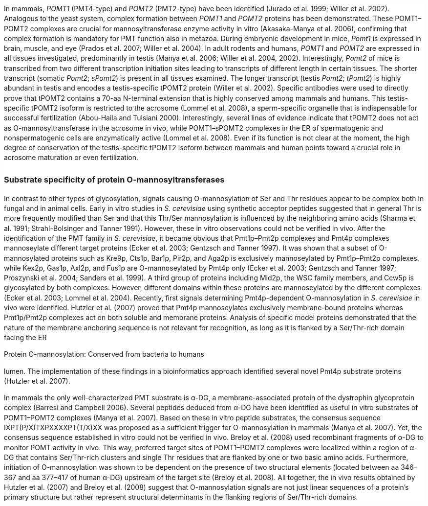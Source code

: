 In mammals, *POMT1* (PMT4-type) and *POMT2* (PMT2-type) have been identified (Jurado et al. 1999; Willer et al. 2002). Analogous to the yeast system, complex formation between *POMT1* and *POMT2* proteins has been demonstrated.
These POMT1–POMT2 complexes are crucial for mannosyltransferase enzyme activity in vitro (Akasaka-Manya et al. 2006), confirming that complex formation is mandatory for PMT function also in metazoa. During embryonic development in mice, *Pomt1* is expressed in brain, muscle, and eye (Prados et al. 2007; Willer et al. 2004). In adult rodents and humans, *POMT1* and *POMT2* are expressed in all tissues investigated, predominantly in testis (Manya et al. 2006; Willer et al. 2004, 2002). Interestingly, *Pomt2* of mice is transcribed from two different transcription initiation sites leading to transcripts of different length in certain tissues. The shorter transcript (somatic *Pomt2*; *sPomt2*) is present in all tissues examined. The longer transcript (testis *Pomt2*; *tPomt2*) is highly abundant in testis and encodes a testis-specific tPOMT2 protein (Willer et al. 2002). Specific antibodies were used to directly prove that tPOMT2 contains a 70-aa N-terminal extension that is highly conserved among mammals and humans. This testis-specific tPOMT2 isoform is restricted to the acrosome (Lommel et al. 2008), a sperm-specific organelle that is indispensable for successful fertilization (Abou-Haila and Tulsiani 2000). Interestingly, several lines of evidence indicate that tPOMT2 does not act as O-mannosyltransferase in the acrosome in vivo, while POMT1–sPOMT2 complexes in the ER of spermatogenic and nonspermatogenic cells are enzymatically active (Lommel et al. 2008). Even if its function is not clear at the moment, the high degree of conservation of the testis-specific tPOMT2 isoform between mammals and human points toward a crucial role in acrosome maturation or even fertilization.

### Substrate specificity of protein O-mannosyltransferases

In contrast to other types of glycosylation, signals causing O-mannosylation of Ser and Thr residues appear to be complex both in fungal and in animal cells. Early in vitro studies in *S. cerevisiae* using synthetic acceptor peptides suggested that in general Thr is more frequently modified than Ser and that this Thr/Ser mannosylation is influenced by the neighboring amino acids (Sharma et al. 1991; Strahl-Bolsinger and Tanner 1991). However, these in vitro observations could not be verified in vivo. After the identification of the PMT family in *S. cerevisiae*, it became obvious that Pmt1p–Pmt2p complexes and Pmt4p complexes mannoseylate different target proteins (Ecker et al. 2003; Gentzsch and Tanner 1997). It was shown that a subset of O-mannosylated proteins such as Kre9p, Cts1p, Bar1p, Pir2p, and Aga2p is exclusively mannoseylated by Pmt1p–Pmt2p complexes, while Kex2p, Gas1p, Axl2p, and Fus1p are O-mannoseylated by Pmt4p only (Ecker et al. 2003; Gentzsch and Tanner 1997; Proszynski et al. 2004; Sanders et al. 1999). A third group of proteins including Mid2p, the WSC family members, and Ccw5p is glycosylated by both complexes. However, different domains within these proteins are mannoseylated by the different complexes (Ecker et al. 2003; Lommel et al. 2004). Recently, first signals determining Pmt4p-dependent O-mannosylation in *S. cerevisiae* in vivo were identified. Hutzler et al. (2007) proved that Pmt4p mannoseylates exclusively membrane-bound proteins whereas Pmt1p/Pmt2p complexes act on both soluble and membrane proteins. Analysis of specific model proteins demonstrated that the nature of the membrane anchoring sequence is not relevant for recognition, as long as it is flanked by a Ser/Thr-rich domain facing the ER

Protein O-mannosylation: Conserved from bacteria to humans

lumen. The implementation of these findings in a bioinformatics approach identified several novel Pmt4p substrate proteins (Hutzler et al. 2007).

In mammals the only well-characterized PMT substrate is α-DG, a membrane-associated protein of the dystrophin glycoprotein complex (Barresi and Campbell 2006). Several peptides deduced from α-DG have been identified as useful in vitro substrates of POMT1–POMT2 complexes (Manya et al. 2007). Based on these in vitro peptide substrates, the consensus sequence IXPT(P/X)TXPXXXXPT(T/X)XX was proposed as a sufficient trigger for O-mannosylation in mammals (Manya et al. 2007). Yet, the consensus sequence established in vitro could not be verified in vivo. Breloy et al. (2008) used recombinant fragments of α-DG to monitor POMT activity in vivo. This way, preferred target sites of POMT1–POMT2 complexes were localized within a region of α-DG that contains Ser/Thr-rich clusters and single Thr residues that are flanked by one or two basic amino acids. Furthermore, initiation of O-mannosylation was shown to be dependent on the presence of two structural elements (located between aa 346–367 and aa 377–417 of human α-DG) upstream of the target site (Breloy et al. 2008). All together, the in vivo results obtained by Hutzler et al. (2007) and Breloy et al. (2008) suggest that O-mannosylation signals are not just linear sequences of a protein’s primary structure but rather represent structural determinants in the flanking regions of Ser/Thr-rich domains.
